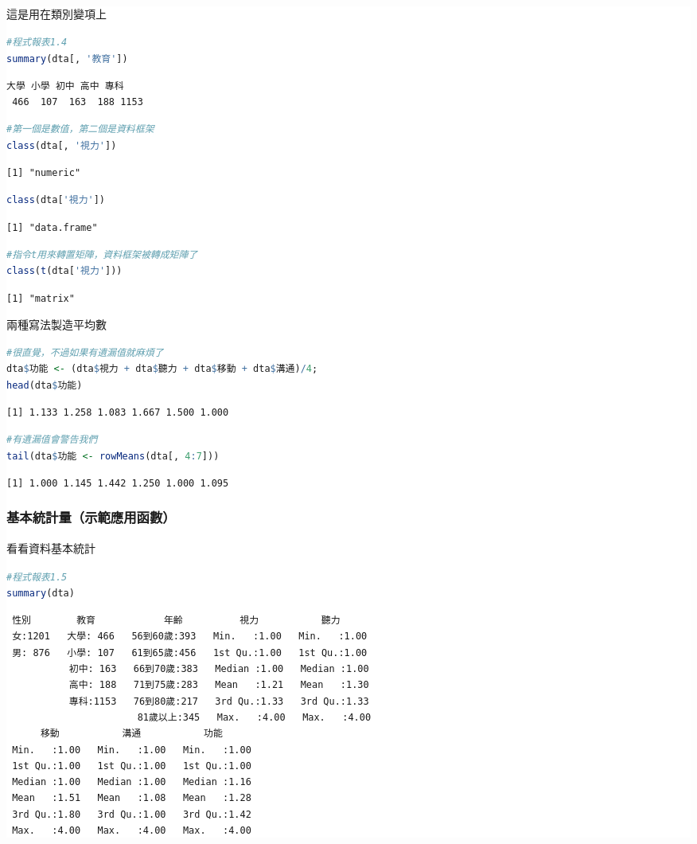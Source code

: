 這是用在類別變項上

``` r
#程式報表1.4
summary(dta[, '教育'])
```

    大學 小學 初中 高中 專科 
     466  107  163  188 1153 

``` r
#第一個是數值，第二個是資料框架
class(dta[, '視力'])
```

    [1] "numeric"

``` r
class(dta['視力'])
```

    [1] "data.frame"

``` r
#指令t用來轉置矩陣，資料框架被轉成矩陣了
class(t(dta['視力']))
```

    [1] "matrix"

兩種寫法製造平均數

``` r
#很直覺，不過如果有遺漏值就麻煩了
dta$功能 <- (dta$視力 + dta$聽力 + dta$移動 + dta$溝通)/4;
head(dta$功能)
```

    [1] 1.133 1.258 1.083 1.667 1.500 1.000

``` r
#有遺漏值會警告我們
tail(dta$功能 <- rowMeans(dta[, 4:7]))
```

    [1] 1.000 1.145 1.442 1.250 1.000 1.095

### 基本統計量（示範應用函數）

看看資料基本統計

``` r
#程式報表1.5
summary(dta)
```

``` 
 性別        教育            年齡          視力           聽力     
 女:1201   大學: 466   56到60歲:393   Min.   :1.00   Min.   :1.00  
 男: 876   小學: 107   61到65歲:456   1st Qu.:1.00   1st Qu.:1.00  
           初中: 163   66到70歲:383   Median :1.00   Median :1.00  
           高中: 188   71到75歲:283   Mean   :1.21   Mean   :1.30  
           專科:1153   76到80歲:217   3rd Qu.:1.33   3rd Qu.:1.33  
                       81歲以上:345   Max.   :4.00   Max.   :4.00  
      移動           溝通           功能     
 Min.   :1.00   Min.   :1.00   Min.   :1.00  
 1st Qu.:1.00   1st Qu.:1.00   1st Qu.:1.00  
 Median :1.00   Median :1.00   Median :1.16  
 Mean   :1.51   Mean   :1.08   Mean   :1.28  
 3rd Qu.:1.80   3rd Qu.:1.00   3rd Qu.:1.42  
 Max.   :4.00   Max.   :4.00   Max.   :4.00  
```
